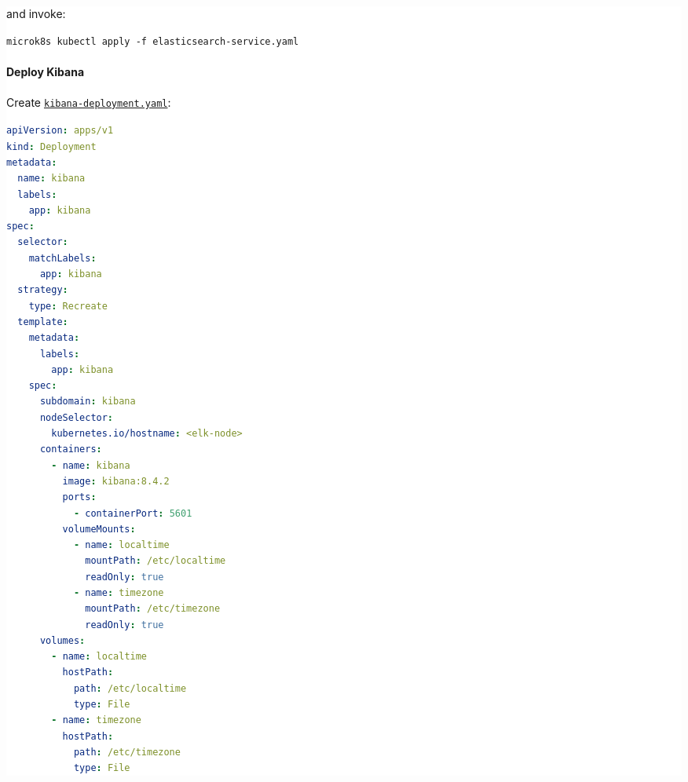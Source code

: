 and invoke:

```
microk8s kubectl apply -f elasticsearch-service.yaml
```

#### Deploy Kibana

Create [`kibana-deployment.yaml`](https://raw.githubusercontent.com/wiki/dcm4che/dcm4chee-arc-light/k8s/kibana-deployment.yaml):

```yaml
apiVersion: apps/v1
kind: Deployment
metadata:
  name: kibana
  labels:
    app: kibana
spec:
  selector:
    matchLabels:
      app: kibana
  strategy:
    type: Recreate
  template:
    metadata:
      labels:
        app: kibana
    spec:
      subdomain: kibana
      nodeSelector:
        kubernetes.io/hostname: <elk-node>
      containers:
        - name: kibana
          image: kibana:8.4.2
          ports:
            - containerPort: 5601
          volumeMounts:
            - name: localtime
              mountPath: /etc/localtime
              readOnly: true
            - name: timezone
              mountPath: /etc/timezone
              readOnly: true
      volumes:
        - name: localtime
          hostPath:
            path: /etc/localtime
            type: File
        - name: timezone
          hostPath:
            path: /etc/timezone
            type: File
```
